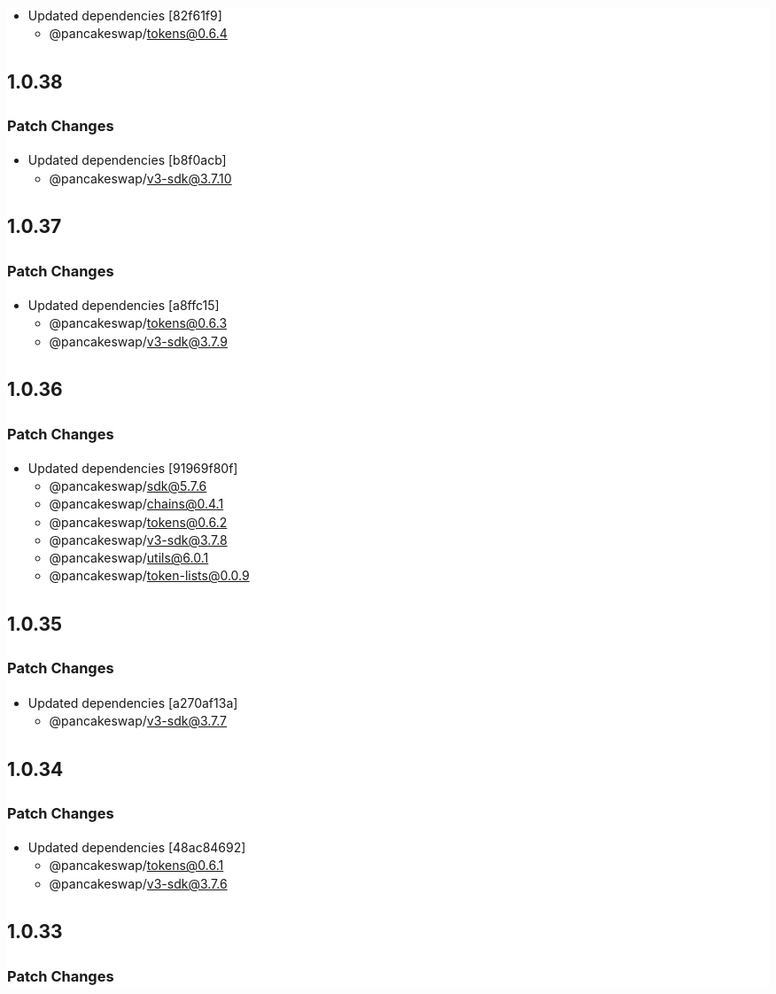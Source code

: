 - Updated dependencies [82f61f9]
  - @pancakeswap/tokens@0.6.4

## 1.0.38

### Patch Changes

- Updated dependencies [b8f0acb]
  - @pancakeswap/v3-sdk@3.7.10

## 1.0.37

### Patch Changes

- Updated dependencies [a8ffc15]
  - @pancakeswap/tokens@0.6.3
  - @pancakeswap/v3-sdk@3.7.9

## 1.0.36

### Patch Changes

- Updated dependencies [91969f80f]
  - @pancakeswap/sdk@5.7.6
  - @pancakeswap/chains@0.4.1
  - @pancakeswap/tokens@0.6.2
  - @pancakeswap/v3-sdk@3.7.8
  - @pancakeswap/utils@6.0.1
  - @pancakeswap/token-lists@0.0.9

## 1.0.35

### Patch Changes

- Updated dependencies [a270af13a]
  - @pancakeswap/v3-sdk@3.7.7

## 1.0.34

### Patch Changes

- Updated dependencies [48ac84692]
  - @pancakeswap/tokens@0.6.1
  - @pancakeswap/v3-sdk@3.7.6

## 1.0.33

### Patch Changes
